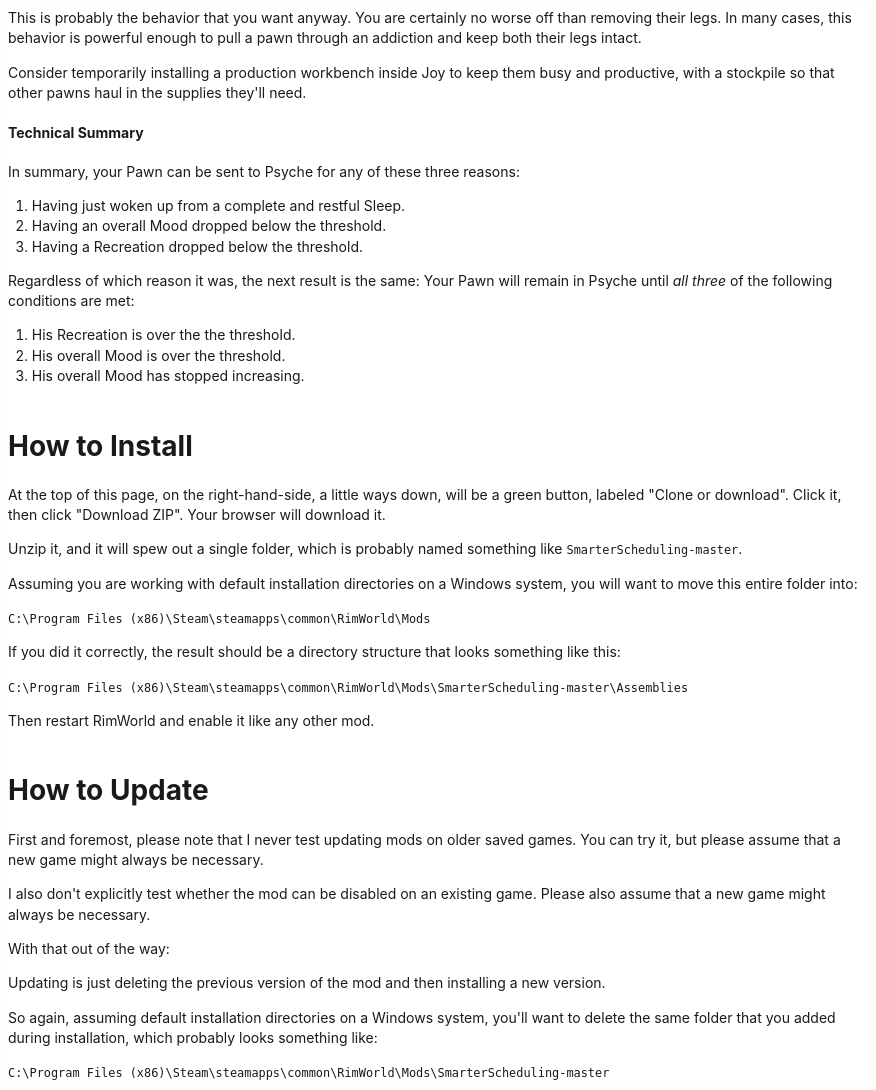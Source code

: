 This is probably the behavior that you want anyway. You are certainly no worse off than removing their legs. In many cases, this behavior is powerful enough to pull a pawn through an addiction and keep both their legs intact.

Consider temporarily installing a production workbench inside Joy to keep them busy and productive, with a stockpile so that other pawns haul in the supplies they'll need.

#### Technical Summary

In summary, your Pawn can be sent to Psyche for any of these three reasons:

1. Having just woken up from a complete and restful Sleep.
2. Having an overall Mood dropped below the threshold.
3. Having a Recreation dropped below the threshold.

Regardless of which reason it was, the next result is the same: Your Pawn will remain in Psyche until *all three* of the following conditions are met:

1. His Recreation is over the the threshold.
2. His overall Mood is over the threshold.
3. His overall Mood has stopped increasing.

# How to Install

At the top of this page, on the right-hand-side, a little ways down, will be a green button, labeled "Clone or download". Click it, then click "Download ZIP". Your browser will download it.

Unzip it, and it will spew out a single folder, which is probably named something like `SmarterScheduling-master`.

Assuming you are working with default installation directories on a Windows system, you will want to move this entire folder into:

`C:\Program Files (x86)\Steam\steamapps\common\RimWorld\Mods`

If you did it correctly, the result should be a directory structure that looks something like this:

`C:\Program Files (x86)\Steam\steamapps\common\RimWorld\Mods\SmarterScheduling-master\Assemblies`

Then restart RimWorld and enable it like any other mod.

# How to Update

First and foremost, please note that I never test updating mods on older saved games. You can try it, but please assume that a new game might always be necessary.

I also don't explicitly test whether the mod can be disabled on an existing game. Please also assume that a new game might always be necessary.

With that out of the way:

Updating is just deleting the previous version of the mod and then installing a new version.

So again, assuming default installation directories on a Windows system, you'll want to delete the same folder that you added during installation, which probably looks something like:

`C:\Program Files (x86)\Steam\steamapps\common\RimWorld\Mods\SmarterScheduling-master`
